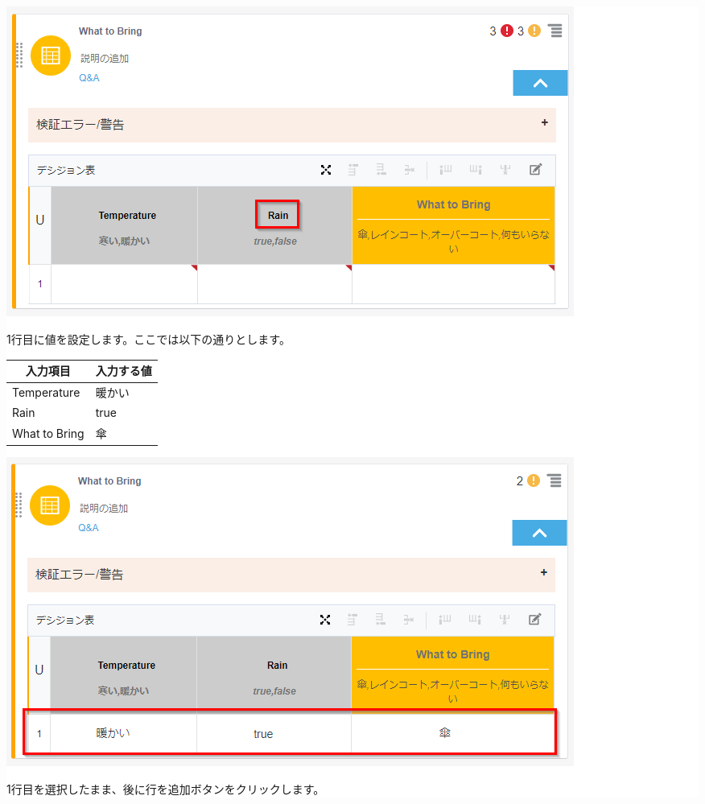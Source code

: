 ![](032.png)

1行目に値を設定します。ここでは以下の通りとします。

入力項目|入力する値
-|-
Temperature|暖かい
Rain|true
What to Bring|傘

![](033.png)

1行目を選択したまま、後に行を追加ボタンをクリックします。
